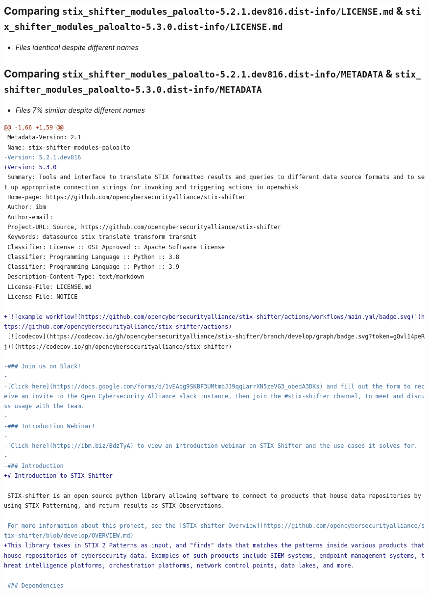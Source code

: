 ## Comparing `stix_shifter_modules_paloalto-5.2.1.dev816.dist-info/LICENSE.md` & `stix_shifter_modules_paloalto-5.3.0.dist-info/LICENSE.md`

 * *Files identical despite different names*

## Comparing `stix_shifter_modules_paloalto-5.2.1.dev816.dist-info/METADATA` & `stix_shifter_modules_paloalto-5.3.0.dist-info/METADATA`

 * *Files 7% similar despite different names*

```diff
@@ -1,66 +1,59 @@
 Metadata-Version: 2.1
 Name: stix-shifter-modules-paloalto
-Version: 5.2.1.dev816
+Version: 5.3.0
 Summary: Tools and interface to translate STIX formatted results and queries to different data source formats and to set up appropriate connection strings for invoking and triggering actions in openwhisk
 Home-page: https://github.com/opencybersecurityalliance/stix-shifter
 Author: ibm
 Author-email: 
 Project-URL: Source, https://github.com/opencybersecurityalliance/stix-shifter
 Keywords: datasource stix translate transform transmit
 Classifier: License :: OSI Approved :: Apache Software License
 Classifier: Programming Language :: Python :: 3.8
 Classifier: Programming Language :: Python :: 3.9
 Description-Content-Type: text/markdown
 License-File: LICENSE.md
 License-File: NOTICE
 
+[![example workflow](https://github.com/opencybersecurityalliance/stix-shifter/actions/workflows/main.yml/badge.svg)](https://github.com/opencybersecurityalliance/stix-shifter/actions)
 [![codecov](https://codecov.io/gh/opencybersecurityalliance/stix-shifter/branch/develop/graph/badge.svg?token=gQvl14peRj)](https://codecov.io/gh/opencybersecurityalliance/stix-shifter)
 
-### Join us on Slack!
-
-[Click here](https://docs.google.com/forms/d/1vEAqg9SKBF3UMtmbJJ9qqLarrXN5zeVG3_obedA3DKs) and fill out the form to receive an invite to the Open Cybersecurity Alliance slack instance, then join the #stix-shifter channel, to meet and discuss usage with the team.
-
-### Introduction Webinar!
-
-[Click here](https://ibm.biz/BdzTyA) to view an introduction webinar on STIX Shifter and the use cases it solves for.
-
-### Introduction
+# Introduction to STIX-Shifter
 
 STIX-shifter is an open source python library allowing software to connect to products that house data repositories by using STIX Patterning, and return results as STIX Observations.
 
-For more information about this project, see the [STIX-shifter Overview](https://github.com/opencybersecurityalliance/stix-shifter/blob/develop/OVERVIEW.md)
+This library takes in STIX 2 Patterns as input, and "finds" data that matches the patterns inside various products that house repositories of cybersecurity data. Examples of such products include SIEM systems, endpoint management systems, threat intelligence platforms, orchestration platforms, network control points, data lakes, and more.
 
-### Dependencies
```